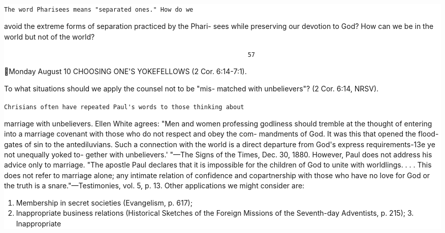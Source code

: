 
    The word Pharisees means "separated ones." How do we
 avoid the extreme forms of separation practiced by the Phari-
 sees while preserving our devotion to God? How can we be in the
 world but not of the world?


                                                                       57
Monday                                                August 10
CHOOSING ONE'S YOKEFELLOWS (2 Cor. 6:14-7:1).

  To what situations should we apply the counsel not to be "mis-
matched with unbelievers"? (2 Cor. 6:14, NRSV).


    Chrisians often have repeated Paul's words to those thinking about
marriage with unbelievers. Ellen White agrees: "Men and women
professing godliness should tremble at the thought of entering into a
marriage covenant with those who do not respect and obey the com-
mandments of God. It was this that opened the flood-gates of sin to the
antediluvians. Such a connection with the world is a direct departure
from God's express requirements-13e ye not unequally yoked to-
gether with unbelievers.' "—The Signs of the Times, Dec. 30, 1880.
    However, Paul does not address his advice only to marriage. "The
apostle Paul declares that it is impossible for the children of God to
unite with worldlings. . . . This does not refer to marriage alone; any
intimate relation of confidence and copartnership with those who have
no love for God or the truth is a snare."—Testimonies, vol. 5,
p. 13.
   Other applications we might consider are:
1. Membership in secret societies (Evangelism, p. 617);
2. Inappropriate business relations (Historical Sketches of the Foreign
    Missions of the Seventh-day Adventists, p. 215); 3. Inappropriate
